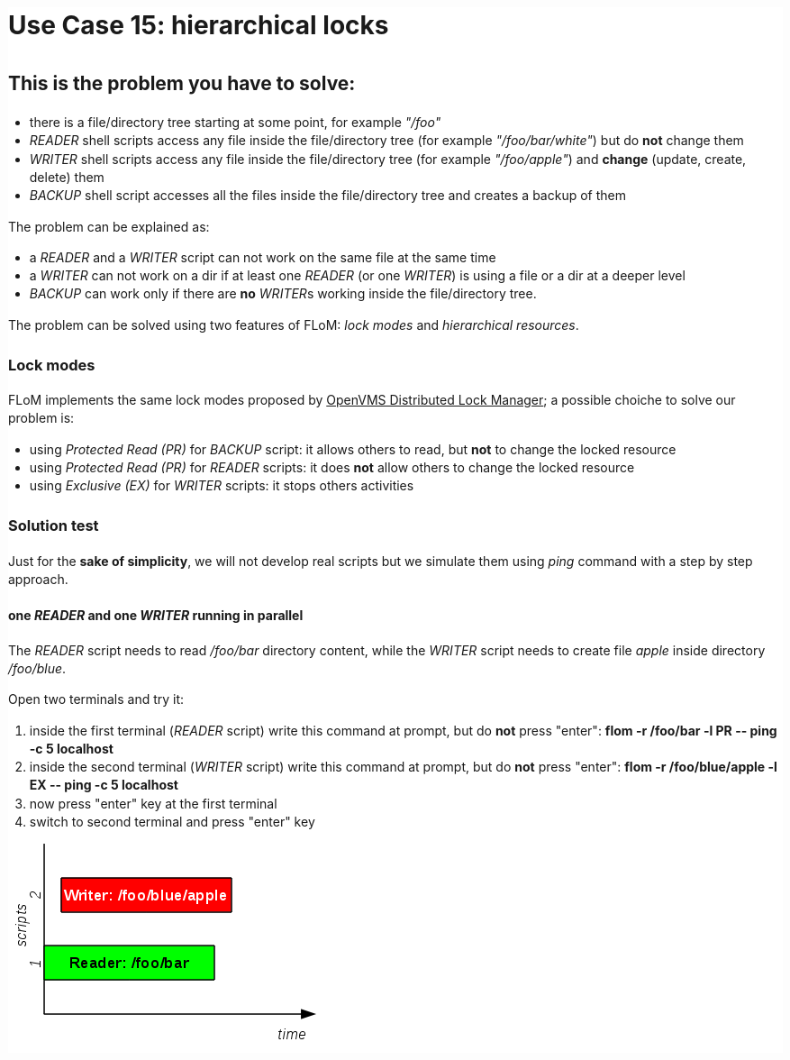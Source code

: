 # Use Case 15: hierarchical locks

## This is the problem you have to solve:

* there is a file/directory tree starting at some point, for example *"/foo"*
* *READER* shell scripts access any file inside the file/directory tree (for example *"/foo/bar/white"*) but do **not** change them
* *WRITER* shell scripts access any file inside the file/directory tree (for example *"/foo/apple"*) and **change** (update, create, delete) them
* *BACKUP* shell script accesses all the files inside the file/directory tree and creates a backup of them

The problem can be explained as:

* a *READER* and a *WRITER* script can not work on the same file at the same time
* a *WRITER* can not work on a dir if at least one *READER* (or one *WRITER*) is using a file or a dir at a deeper level
* *BACKUP* can work only if there are **no** *WRITER*s working inside the file/directory tree.

The problem can be solved using two features of FLoM: *lock modes* and *hierarchical resources*.

### Lock modes
FLoM implements the same lock modes proposed by [OpenVMS Distributed Lock Manager](http://en.wikipedia.org/wiki/Distributed_lock_manager#Lock_modes); a possible choiche to solve our problem is:

* using *Protected Read (PR)* for *BACKUP* script: it allows others to read, but **not** to change the locked resource
* using *Protected Read (PR)* for *READER* scripts: it does **not** allow others to change the locked resource
* using *Exclusive (EX)* for *WRITER* scripts: it stops others activities

### Solution test
Just for the **sake of simplicity**, we will not develop real scripts but we simulate them using *ping* command with a step by step approach.

#### one *READER* and one *WRITER* running in parallel
The *READER* script needs to read */foo/bar* directory content, while the *WRITER* script needs to create file *apple* inside directory */foo/blue*.

Open two terminals and try it:

1. inside the first terminal (*READER* script) write this command at prompt, but do **not** press "enter": 
    **flom -r /foo/bar -l PR \-\- ping -c 5 localhost**
2. inside the second terminal (*WRITER* script) write this command at prompt, but do **not** press "enter": 
    **flom -r /foo/blue/apple -l EX \-\- ping -c 5 localhost**
3. now press "enter" key at the first terminal
4. switch to second terminal and press "enter" key

![](use_case_15a.png)
